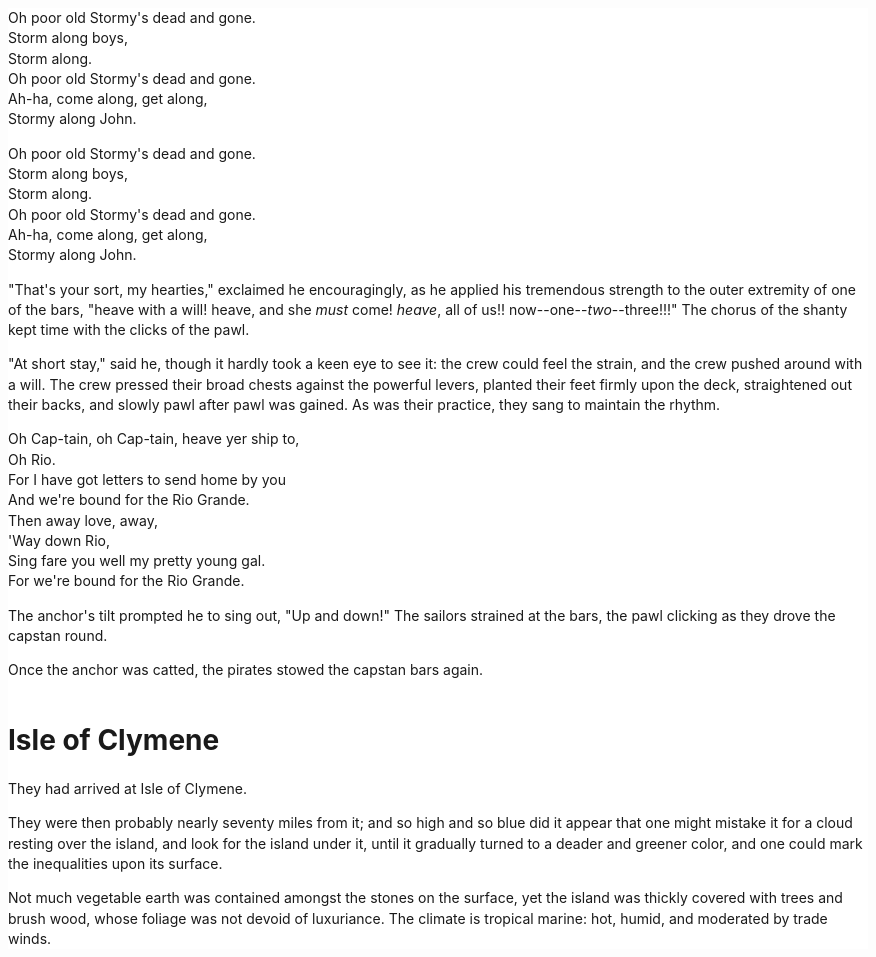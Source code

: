   
   Oh poor old Stormy's dead and gone.  
   Storm along boys,  
   Storm along.  
   Oh poor old Stormy's dead and gone.  
   Ah-ha, come along, get along,  
   Stormy along John.  

   Oh poor old Stormy's dead and gone.  
   Storm along boys,  
   Storm along.  
   Oh poor old Stormy's dead and gone.  
   Ah-ha, come along, get along,  
   Stormy along John.  

 

"That's your sort, my hearties," exclaimed he encouragingly, as he applied his tremendous strength to the outer extremity of one of the bars, "heave with a will! heave, and she _must_ come! _heave_, all of us!! now--one--_two_--three!!!" The chorus of the shanty kept time with the clicks of the pawl. 

"At short stay," said he, though it hardly took a keen eye to see it: the crew could feel the strain, and the crew pushed around with a will. The crew pressed their broad chests against the powerful levers, planted their feet firmly upon the deck, straightened out their backs, and slowly pawl after pawl was gained. As was their practice, they sang to maintain the rhythm. 
  
   Oh Cap-tain, oh Cap-tain, heave yer ship to,  
   Oh Rio.  
   For I have got letters to send home by you  
   And we're bound for the Rio Grande.  
   Then away love, away,  
   'Way down Rio,  
   Sing fare you well my pretty young gal.  
   For we're bound for the Rio Grande.  
   
 

The anchor's tilt prompted he to sing out, "Up and down!" The sailors strained at the bars, the pawl clicking as they drove the capstan round. 

Once the anchor was catted, the pirates stowed the capstan bars again.  

 

 

Isle of Clymene
=================

They had arrived at Isle of Clymene.

They were then probably nearly seventy miles from it; and so high and so blue did it appear that one might mistake it for a cloud resting over the island, and look for the island under it, until it gradually turned to a deader and greener color, and one could mark the inequalities upon its surface.

Not much vegetable earth was contained amongst the stones on the surface, yet the island was thickly covered with trees and brush wood, whose foliage was not devoid of luxuriance. The climate is tropical marine: hot, humid, and moderated by trade winds.
